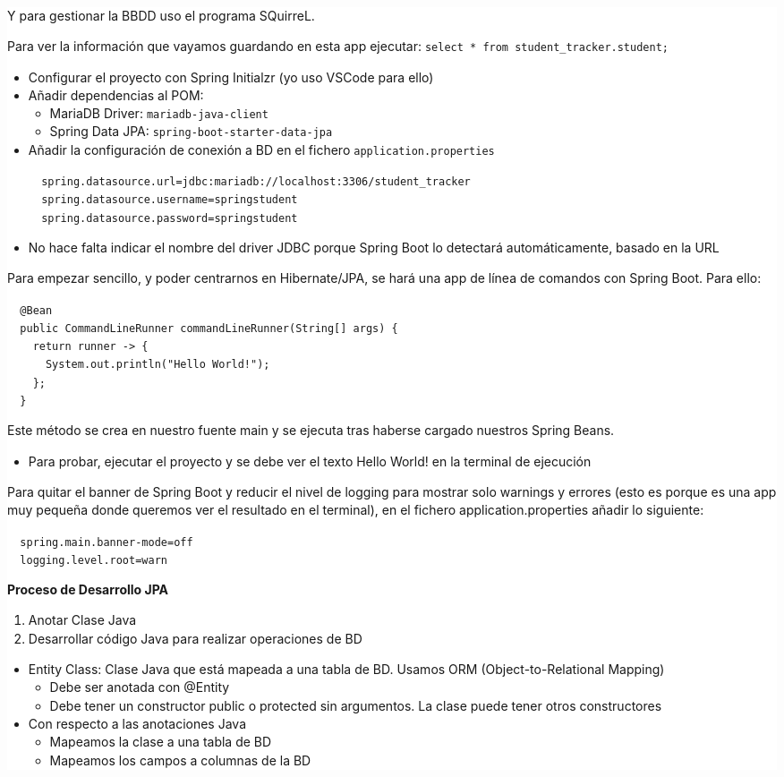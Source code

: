 Y para gestionar la BBDD uso el programa SQuirreL.

Para ver la información que vayamos guardando en esta app ejecutar: `select * from student_tracker.student;`

- Configurar el proyecto con Spring Initialzr (yo uso VSCode para ello)
- Añadir dependencias al POM:
  - MariaDB Driver: `mariadb-java-client`
  - Spring Data JPA: `spring-boot-starter-data-jpa`
- Añadir la configuración de conexión a BD en el fichero `application.properties`
  ```
    spring.datasource.url=jdbc:mariadb://localhost:3306/student_tracker
    spring.datasource.username=springstudent
    spring.datasource.password=springstudent
  ```
- No hace falta indicar el nombre del driver JDBC porque Spring Boot lo detectará automáticamente, basado en la URL

Para empezar sencillo, y poder centrarnos en Hibernate/JPA, se hará una app de línea de comandos con Spring Boot.
Para ello:

```
  @Bean
  public CommandLineRunner commandLineRunner(String[] args) {
    return runner -> {
      System.out.println("Hello World!");
    };
  }
```

Este método se crea en nuestro fuente main y se ejecuta tras haberse cargado nuestros Spring Beans.

- Para probar, ejecutar el proyecto y se debe ver el texto Hello World! en la terminal de ejecución

Para quitar el banner de Spring Boot y reducir el nivel de logging para mostrar solo warnings y errores (esto es porque es una app muy pequeña donde queremos ver el resultado en el terminal), en el fichero application.properties añadir lo siguiente:

```
  spring.main.banner-mode=off
  logging.level.root=warn
```

**Proceso de Desarrollo JPA**

1. Anotar Clase Java
2. Desarrollar código Java para realizar operaciones de BD

- Entity Class: Clase Java que está mapeada a una tabla de BD. Usamos ORM (Object-to-Relational Mapping)
  - Debe ser anotada con @Entity
  - Debe tener un constructor public o protected sin argumentos. La clase puede tener otros constructores
- Con respecto a las anotaciones Java
  - Mapeamos la clase a una tabla de BD
  - Mapeamos los campos a columnas de la BD
